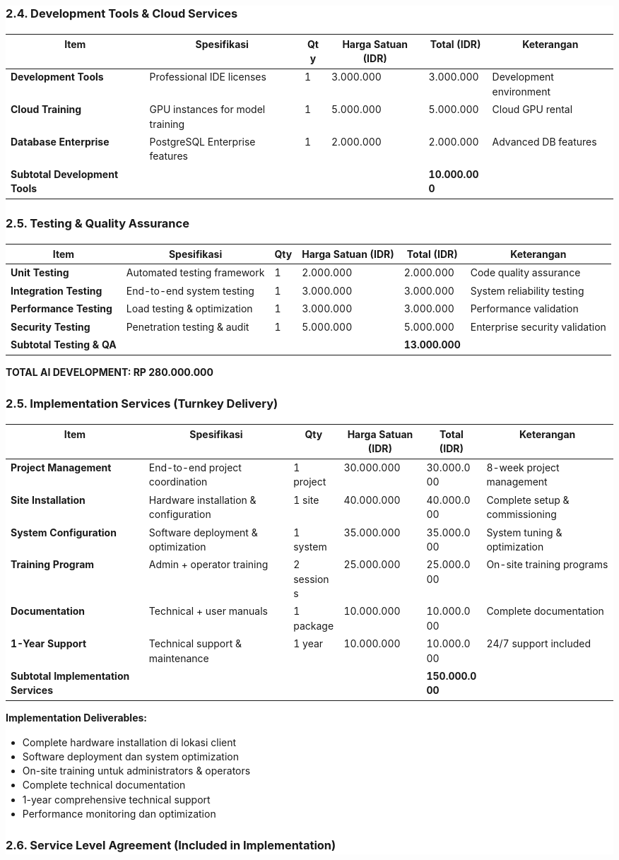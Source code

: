 ### 2.4. Development Tools & Cloud Services
| Item | Spesifikasi | Qty | Harga Satuan (IDR) | Total (IDR) | Keterangan |
|------|-------------|-----|-------------------|------------|-----------|
| **Development Tools** | Professional IDE licenses | 1 | 3.000.000 | 3.000.000 | Development environment |
| **Cloud Training** | GPU instances for model training | 1 | 5.000.000 | 5.000.000 | Cloud GPU rental |
| **Database Enterprise** | PostgreSQL Enterprise features | 1 | 2.000.000 | 2.000.000 | Advanced DB features |
| **Subtotal Development Tools** | | | | **10.000.000** | |

### 2.5. Testing & Quality Assurance
| Item | Spesifikasi | Qty | Harga Satuan (IDR) | Total (IDR) | Keterangan |
|------|-------------|-----|-------------------|------------|-----------|
| **Unit Testing** | Automated testing framework | 1 | 2.000.000 | 2.000.000 | Code quality assurance |
| **Integration Testing** | End-to-end system testing | 1 | 3.000.000 | 3.000.000 | System reliability testing |
| **Performance Testing** | Load testing & optimization | 1 | 3.000.000 | 3.000.000 | Performance validation |
| **Security Testing** | Penetration testing & audit | 1 | 5.000.000 | 5.000.000 | Enterprise security validation |
| **Subtotal Testing & QA** | | | | **13.000.000** | |

**TOTAL AI DEVELOPMENT: RP 280.000.000**

### 2.5. Implementation Services (Turnkey Delivery)
| Item | Spesifikasi | Qty | Harga Satuan (IDR) | Total (IDR) | Keterangan |
|------|-------------|-----|-------------------|------------|-----------|
| **Project Management** | End-to-end project coordination | 1 project | 30.000.000 | 30.000.000 | 8-week project management |
| **Site Installation** | Hardware installation & configuration | 1 site | 40.000.000 | 40.000.000 | Complete setup & commissioning |
| **System Configuration** | Software deployment & optimization | 1 system | 35.000.000 | 35.000.000 | System tuning & optimization |
| **Training Program** | Admin + operator training | 2 sessions | 25.000.000 | 25.000.000 | On-site training programs |
| **Documentation** | Technical + user manuals | 1 package | 10.000.000 | 10.000.000 | Complete documentation |
| **1-Year Support** | Technical support & maintenance | 1 year | 10.000.000 | 10.000.000 | 24/7 support included |
| **Subtotal Implementation Services** | | | | **150.000.000** | |

**Implementation Deliverables:**
- Complete hardware installation di lokasi client
- Software deployment dan system optimization
- On-site training untuk administrators & operators
- Complete technical documentation
- 1-year comprehensive technical support
- Performance monitoring dan optimization

### 2.6. Service Level Agreement (Included in Implementation)
